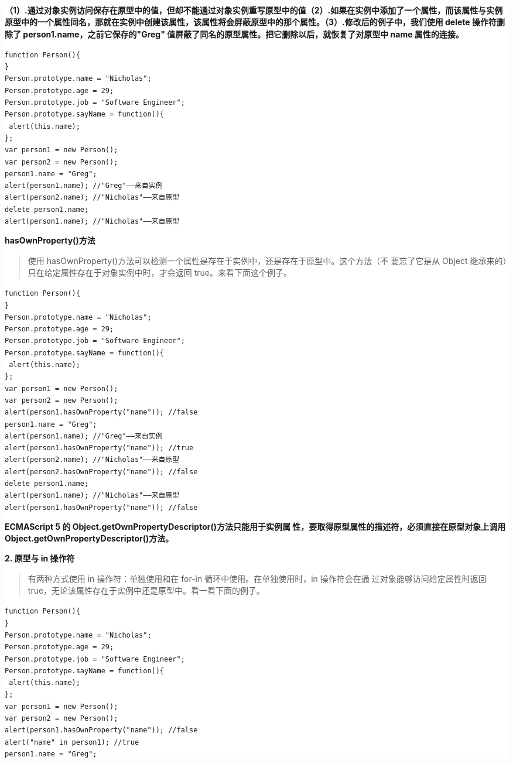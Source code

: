 
**（1）.通过对象实例访问保存在原型中的值，但却不能通过对象实例重写原型中的值（2）.如果在实例中添加了一个属性，而该属性与实例原型中的一个属性同名，那就在实例中创建该属性，该属性将会屏蔽原型中的那个属性。（3）.修改后的例子中，我们使用 delete 操作符删除了 person1.name，之前它保存的"Greg"
值屏蔽了同名的原型属性。把它删除以后，就恢复了对原型中 name 属性的连接。**
```
function Person(){
}
Person.prototype.name = "Nicholas";
Person.prototype.age = 29;
Person.prototype.job = "Software Engineer";
Person.prototype.sayName = function(){
 alert(this.name);
};
var person1 = new Person();
var person2 = new Person();
person1.name = "Greg";
alert(person1.name); //"Greg"——来自实例
alert(person2.name); //"Nicholas"——来自原型
delete person1.name;
alert(person1.name); //"Nicholas"——来自原型
```
**hasOwnProperty()方法**
> 使用 hasOwnProperty()方法可以检测一个属性是存在于实例中，还是存在于原型中。这个方法（不
要忘了它是从 Object 继承来的）只在给定属性存在于对象实例中时，才会返回 true。来看下面这个例子。
```
function Person(){
}
Person.prototype.name = "Nicholas";
Person.prototype.age = 29;
Person.prototype.job = "Software Engineer";
Person.prototype.sayName = function(){
 alert(this.name);
};
var person1 = new Person();
var person2 = new Person();
alert(person1.hasOwnProperty("name")); //false
person1.name = "Greg";
alert(person1.name); //"Greg"——来自实例
alert(person1.hasOwnProperty("name")); //true
alert(person2.name); //"Nicholas"——来自原型
alert(person2.hasOwnProperty("name")); //false
delete person1.name;
alert(person1.name); //"Nicholas"——来自原型
alert(person1.hasOwnProperty("name")); //false
```
**ECMAScript 5 的 Object.getOwnPropertyDescriptor()方法只能用于实例属
性，要取得原型属性的描述符，必须直接在原型对象上调用 Object.getOwnPropertyDescriptor()方法。**

**2. 原型与 in 操作符**
> 有两种方式使用 in 操作符：单独使用和在 for-in 循环中使用。在单独使用时，in 操作符会在通
过对象能够访问给定属性时返回 true，无论该属性存在于实例中还是原型中。看一看下面的例子。
```
function Person(){
}
Person.prototype.name = "Nicholas";
Person.prototype.age = 29;
Person.prototype.job = "Software Engineer";
Person.prototype.sayName = function(){
 alert(this.name);
};
var person1 = new Person();
var person2 = new Person();
alert(person1.hasOwnProperty("name")); //false
alert("name" in person1); //true
person1.name = "Greg";
```